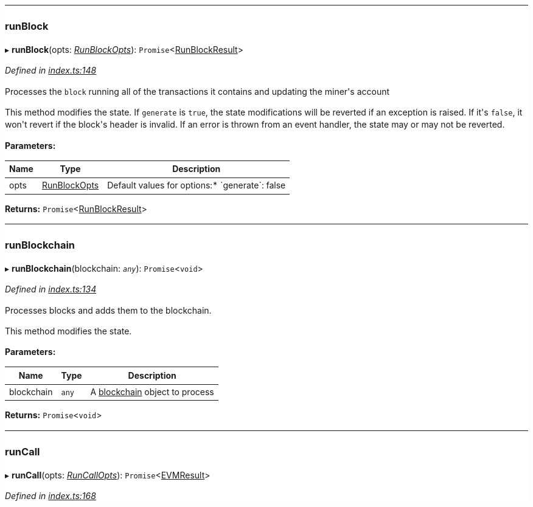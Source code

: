 ___
<a id="runblock"></a>

###  runBlock

▸ **runBlock**(opts: *[RunBlockOpts](../interfaces/runblockopts.md)*): `Promise`<[RunBlockResult](../interfaces/runblockresult.md)>

*Defined in [index.ts:148](https://github.com/ethereumjs/ethereumjs-vm/blob/439570a/lib/index.ts#L148)*

Processes the `block` running all of the transactions it contains and updating the miner's account

This method modifies the state. If `generate` is `true`, the state modifications will be reverted if an exception is raised. If it's `false`, it won't revert if the block's header is invalid. If an error is thrown from an event handler, the state may or may not be reverted.

**Parameters:**

| Name | Type | Description |
| ------ | ------ | ------ |
| opts | [RunBlockOpts](../interfaces/runblockopts.md) |  Default values for options:*   \`generate\`: false |

**Returns:** `Promise`<[RunBlockResult](../interfaces/runblockresult.md)>

___
<a id="runblockchain"></a>

###  runBlockchain

▸ **runBlockchain**(blockchain: *`any`*): `Promise`<`void`>

*Defined in [index.ts:134](https://github.com/ethereumjs/ethereumjs-vm/blob/439570a/lib/index.ts#L134)*

Processes blocks and adds them to the blockchain.

This method modifies the state.

**Parameters:**

| Name | Type | Description |
| ------ | ------ | ------ |
| blockchain | `any` |  A [blockchain](https://github.com/ethereum/ethereumjs-blockchain) object to process |

**Returns:** `Promise`<`void`>

___
<a id="runcall"></a>

###  runCall

▸ **runCall**(opts: *[RunCallOpts](../interfaces/runcallopts.md)*): `Promise`<[EVMResult](../interfaces/evmresult.md)>

*Defined in [index.ts:168](https://github.com/ethereumjs/ethereumjs-vm/blob/439570a/lib/index.ts#L168)*
